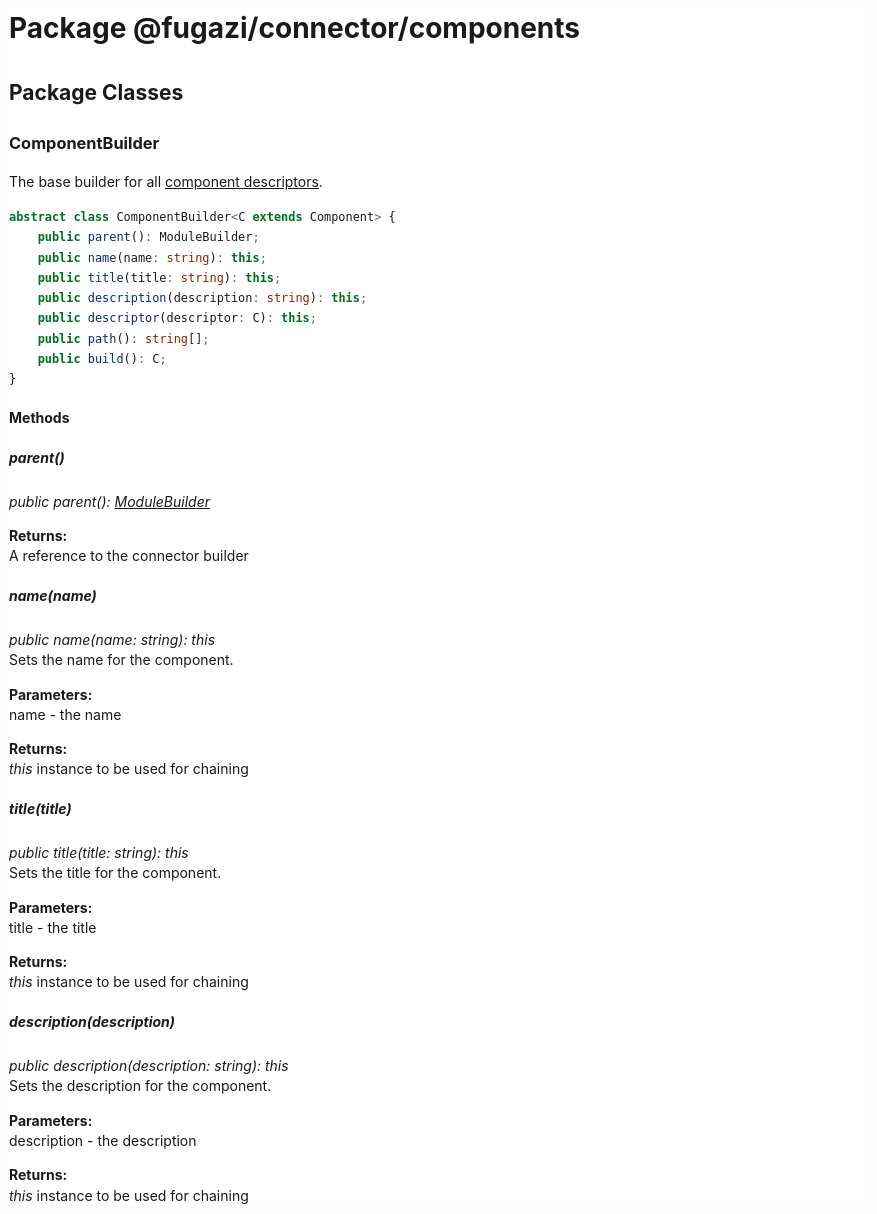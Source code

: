 # Package @fugazi/connector/components
## Package Classes
### ComponentBuilder
The base builder for all [component descriptors](../../#descriptors ":target=_self").  

```typescript
abstract class ComponentBuilder<C extends Component> {
	public parent(): ModuleBuilder;
	public name(name: string): this;
	public title(title: string): this;
	public description(description: string): this;
	public descriptor(descriptor: C): this;
	public path(): string[];
	public build(): C;
}
```

#### Methods
##### parent()
_public parent(): [ModuleBuilder](components?id=modulebuilder)_  

**Returns:**  
A reference to the connector builder

##### name(name)
_public name(name: string): this_  
Sets the name for the component.  

**Parameters:**  
name - the name

**Returns:**  
_this_ instance to be used for chaining  

##### title(title)
_public title(title: string): this_  
Sets the title for the component.  

**Parameters:**  
title - the title

**Returns:**  
_this_ instance to be used for chaining  

##### description(description)
_public description(description: string): this_  
Sets the description for the component.  

**Parameters:**  
description - the description

**Returns:**  
_this_ instance to be used for chaining  
